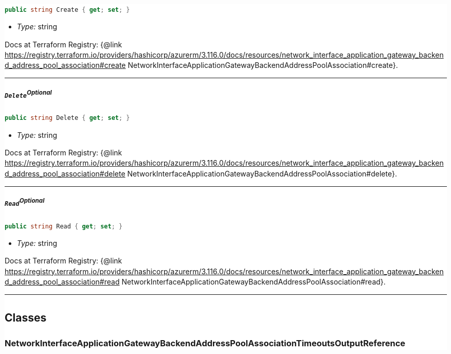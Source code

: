 ```csharp
public string Create { get; set; }
```

- *Type:* string

Docs at Terraform Registry: {@link https://registry.terraform.io/providers/hashicorp/azurerm/3.116.0/docs/resources/network_interface_application_gateway_backend_address_pool_association#create NetworkInterfaceApplicationGatewayBackendAddressPoolAssociation#create}.

---

##### `Delete`<sup>Optional</sup> <a name="Delete" id="@cdktf/provider-azurerm.networkInterfaceApplicationGatewayBackendAddressPoolAssociation.NetworkInterfaceApplicationGatewayBackendAddressPoolAssociationTimeouts.property.delete"></a>

```csharp
public string Delete { get; set; }
```

- *Type:* string

Docs at Terraform Registry: {@link https://registry.terraform.io/providers/hashicorp/azurerm/3.116.0/docs/resources/network_interface_application_gateway_backend_address_pool_association#delete NetworkInterfaceApplicationGatewayBackendAddressPoolAssociation#delete}.

---

##### `Read`<sup>Optional</sup> <a name="Read" id="@cdktf/provider-azurerm.networkInterfaceApplicationGatewayBackendAddressPoolAssociation.NetworkInterfaceApplicationGatewayBackendAddressPoolAssociationTimeouts.property.read"></a>

```csharp
public string Read { get; set; }
```

- *Type:* string

Docs at Terraform Registry: {@link https://registry.terraform.io/providers/hashicorp/azurerm/3.116.0/docs/resources/network_interface_application_gateway_backend_address_pool_association#read NetworkInterfaceApplicationGatewayBackendAddressPoolAssociation#read}.

---

## Classes <a name="Classes" id="Classes"></a>

### NetworkInterfaceApplicationGatewayBackendAddressPoolAssociationTimeoutsOutputReference <a name="NetworkInterfaceApplicationGatewayBackendAddressPoolAssociationTimeoutsOutputReference" id="@cdktf/provider-azurerm.networkInterfaceApplicationGatewayBackendAddressPoolAssociation.NetworkInterfaceApplicationGatewayBackendAddressPoolAssociationTimeoutsOutputReference"></a>
